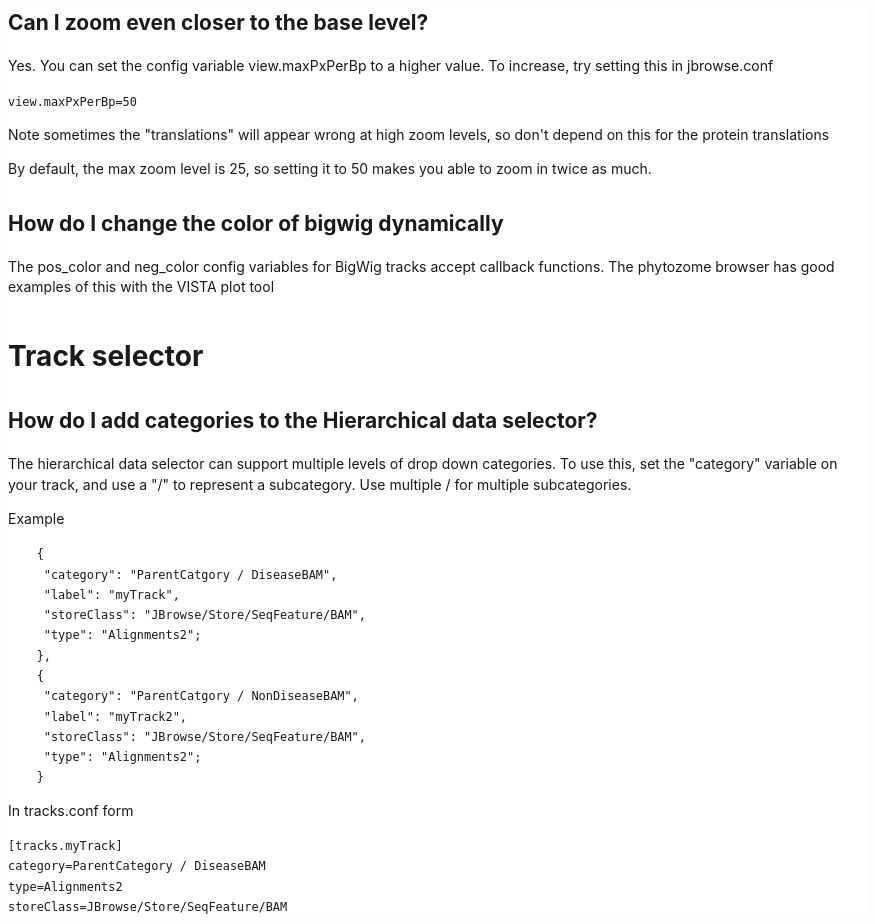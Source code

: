 ## Can I zoom even closer to the base level?

Yes. You can set the config variable view.maxPxPerBp to a higher value.
To increase, try setting this in jbrowse.conf

`view.maxPxPerBp=50`

Note sometimes the "translations" will appear wrong at high zoom levels,
so don't depend on this for the protein translations

By default, the max zoom level is 25, so setting it to 50 makes you able
to zoom in twice as much.

## How do I change the color of bigwig dynamically

The pos\_color and neg\_color config variables for BigWig tracks accept
callback functions. The phytozome browser has good examples of this with
the VISTA plot tool

# Track selector

## How do I add categories to the Hierarchical data selector?

The hierarchical data selector can support multiple levels of drop down
categories. To use this, set the "category" variable on your track, and
use a "/" to represent a subcategory. Use multiple / for multiple
subcategories.

Example

```
    {
     "category": "ParentCatgory / DiseaseBAM",
     "label": "myTrack",
     "storeClass": "JBrowse/Store/SeqFeature/BAM",
     "type": "Alignments2";
    },
    {
     "category": "ParentCatgory / NonDiseaseBAM",
     "label": "myTrack2",
     "storeClass": "JBrowse/Store/SeqFeature/BAM",
     "type": "Alignments2";
    }
```

In tracks.conf
form

```
[tracks.myTrack]
category=ParentCategory / DiseaseBAM
type=Alignments2
storeClass=JBrowse/Store/SeqFeature/BAM
```
